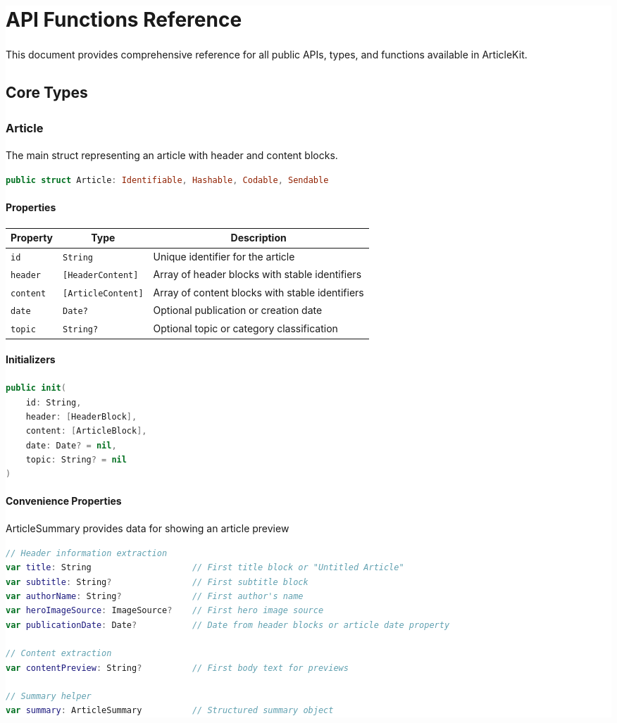 # API Functions Reference

This document provides comprehensive reference for all public APIs, types, and functions available in ArticleKit.

## Core Types

### Article

The main struct representing an article with header and content blocks.

```swift
public struct Article: Identifiable, Hashable, Codable, Sendable
```

#### Properties

| Property | Type | Description |
|----------|------|-------------|
| `id` | `String` | Unique identifier for the article |
| `header` | `[HeaderContent]` | Array of header blocks with stable identifiers |
| `content` | `[ArticleContent]` | Array of content blocks with stable identifiers |
| `date` | `Date?` | Optional publication or creation date |
| `topic` | `String?` | Optional topic or category classification |

#### Initializers

```swift
public init(
    id: String,
    header: [HeaderBlock],
    content: [ArticleBlock], 
    date: Date? = nil,
    topic: String? = nil
)
```

#### Convenience Properties

ArticleSummary provides data for showing an article preview

```swift
// Header information extraction
var title: String                    // First title block or "Untitled Article"
var subtitle: String?                // First subtitle block
var authorName: String?              // First author's name
var heroImageSource: ImageSource?    // First hero image source
var publicationDate: Date?           // Date from header blocks or article date property

// Content extraction  
var contentPreview: String?          // First body text for previews

// Summary helper
var summary: ArticleSummary          // Structured summary object
```
